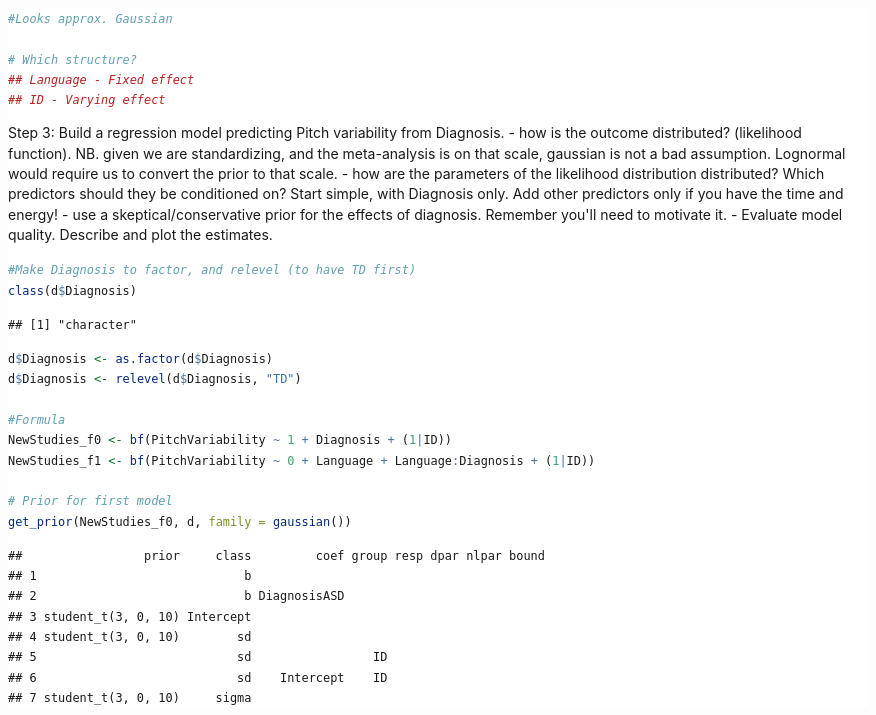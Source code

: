 ``` r
#Looks approx. Gaussian

# Which structure?
## Language - Fixed effect
## ID - Varying effect
```

Step 3: Build a regression model predicting Pitch variability from Diagnosis. - how is the outcome distributed? (likelihood function). NB. given we are standardizing, and the meta-analysis is on that scale, gaussian is not a bad assumption. Lognormal would require us to convert the prior to that scale. - how are the parameters of the likelihood distribution distributed? Which predictors should they be conditioned on? Start simple, with Diagnosis only. Add other predictors only if you have the time and energy! - use a skeptical/conservative prior for the effects of diagnosis. Remember you'll need to motivate it. - Evaluate model quality. Describe and plot the estimates.

``` r
#Make Diagnosis to factor, and relevel (to have TD first)
class(d$Diagnosis)
```

    ## [1] "character"

``` r
d$Diagnosis <- as.factor(d$Diagnosis)
d$Diagnosis <- relevel(d$Diagnosis, "TD")

#Formula
NewStudies_f0 <- bf(PitchVariability ~ 1 + Diagnosis + (1|ID))
NewStudies_f1 <- bf(PitchVariability ~ 0 + Language + Language:Diagnosis + (1|ID))

# Prior for first model
get_prior(NewStudies_f0, d, family = gaussian())
```

    ##                 prior     class         coef group resp dpar nlpar bound
    ## 1                             b                                         
    ## 2                             b DiagnosisASD                            
    ## 3 student_t(3, 0, 10) Intercept                                         
    ## 4 student_t(3, 0, 10)        sd                                         
    ## 5                            sd                 ID                      
    ## 6                            sd    Intercept    ID                      
    ## 7 student_t(3, 0, 10)     sigma
